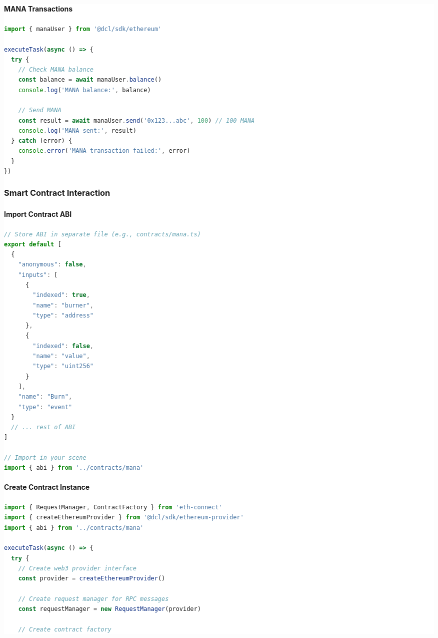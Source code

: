 #### MANA Transactions
```typescript
import { manaUser } from '@dcl/sdk/ethereum'

executeTask(async () => {
  try {
    // Check MANA balance
    const balance = await manaUser.balance()
    console.log('MANA balance:', balance)
    
    // Send MANA
    const result = await manaUser.send('0x123...abc', 100) // 100 MANA
    console.log('MANA sent:', result)
  } catch (error) {
    console.error('MANA transaction failed:', error)
  }
})
```

### Smart Contract Interaction

#### Import Contract ABI
```typescript
// Store ABI in separate file (e.g., contracts/mana.ts)
export default [
  {
    "anonymous": false,
    "inputs": [
      {
        "indexed": true,
        "name": "burner",
        "type": "address"
      },
      {
        "indexed": false,
        "name": "value",
        "type": "uint256"
      }
    ],
    "name": "Burn",
    "type": "event"
  }
  // ... rest of ABI
]

// Import in your scene
import { abi } from '../contracts/mana'
```

#### Create Contract Instance
```typescript
import { RequestManager, ContractFactory } from 'eth-connect'
import { createEthereumProvider } from '@dcl/sdk/ethereum-provider'
import { abi } from '../contracts/mana'

executeTask(async () => {
  try {
    // Create web3 provider interface
    const provider = createEthereumProvider()
    
    // Create request manager for RPC messages
    const requestManager = new RequestManager(provider)
    
    // Create contract factory
```